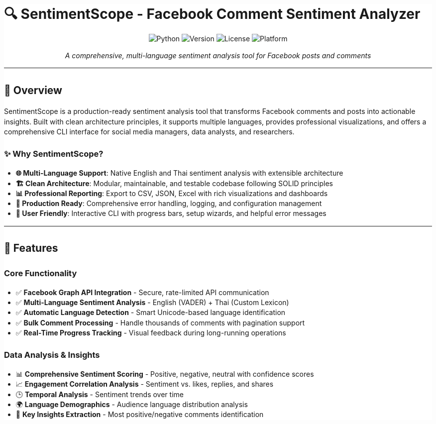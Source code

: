 # 🔍 SentimentScope - Facebook Comment Sentiment Analyzer

<div align="center">

![Python](https://img.shields.io/badge/python-v3.9+-blue.svg)
![Version](https://img.shields.io/badge/version-2.0.0-green.svg)
![License](https://img.shields.io/badge/license-MIT-blue.svg)
![Platform](https://img.shields.io/badge/platform-linux%20%7C%20macOS%20%7C%20windows-lightgrey.svg)

*A comprehensive, multi-language sentiment analysis tool for Facebook posts and comments*

</div>

---

## 🌟 **Overview**

SentimentScope is a production-ready sentiment analysis tool that transforms Facebook comments and posts into actionable insights. Built with clean architecture principles, it supports multiple languages, provides professional visualizations, and offers a comprehensive CLI interface for social media managers, data analysts, and researchers.

### ✨ **Why SentimentScope?**

- **🌐 Multi-Language Support**: Native English and Thai sentiment analysis with extensible architecture
- **🏗️ Clean Architecture**: Modular, maintainable, and testable codebase following SOLID principles
- **📊 Professional Reporting**: Export to CSV, JSON, Excel with rich visualizations and dashboards
- **🔧 Production Ready**: Comprehensive error handling, logging, and configuration management
- **🎯 User Friendly**: Interactive CLI with progress bars, setup wizards, and helpful error messages

---

## 🚀 **Features**

### **Core Functionality**
- ✅ **Facebook Graph API Integration** - Secure, rate-limited API communication
- ✅ **Multi-Language Sentiment Analysis** - English (VADER) + Thai (Custom Lexicon)
- ✅ **Automatic Language Detection** - Smart Unicode-based language identification
- ✅ **Bulk Comment Processing** - Handle thousands of comments with pagination support
- ✅ **Real-Time Progress Tracking** - Visual feedback during long-running operations

### **Data Analysis & Insights**
- 📊 **Comprehensive Sentiment Scoring** - Positive, negative, neutral with confidence scores
- 📈 **Engagement Correlation Analysis** - Sentiment vs. likes, replies, and shares
- 🕒 **Temporal Analysis** - Sentiment trends over time
- 🌍 **Language Demographics** - Audience language distribution analysis
- 🎯 **Key Insights Extraction** - Most positive/negative comments identification
